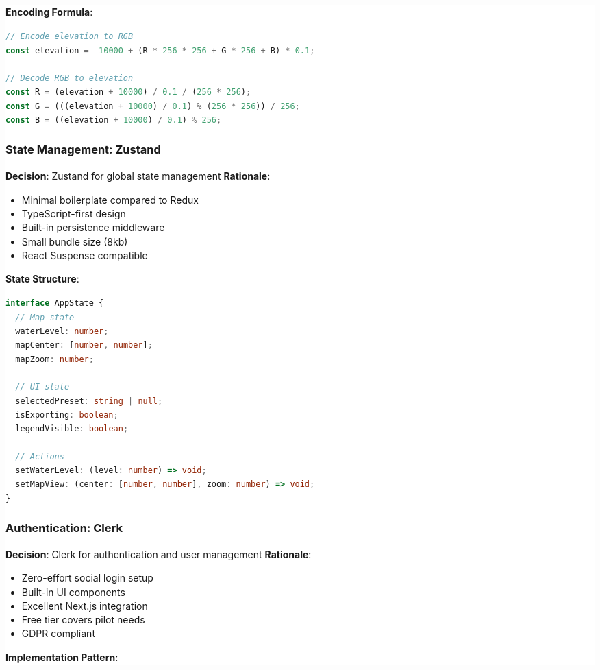 **Encoding Formula**:

```javascript
// Encode elevation to RGB
const elevation = -10000 + (R * 256 * 256 + G * 256 + B) * 0.1;

// Decode RGB to elevation
const R = (elevation + 10000) / 0.1 / (256 * 256);
const G = (((elevation + 10000) / 0.1) % (256 * 256)) / 256;
const B = ((elevation + 10000) / 0.1) % 256;
```

### State Management: Zustand

**Decision**: Zustand for global state management
**Rationale**:

- Minimal boilerplate compared to Redux
- TypeScript-first design
- Built-in persistence middleware
- Small bundle size (8kb)
- React Suspense compatible

**State Structure**:

```typescript
interface AppState {
  // Map state
  waterLevel: number;
  mapCenter: [number, number];
  mapZoom: number;

  // UI state
  selectedPreset: string | null;
  isExporting: boolean;
  legendVisible: boolean;

  // Actions
  setWaterLevel: (level: number) => void;
  setMapView: (center: [number, number], zoom: number) => void;
}
```

### Authentication: Clerk

**Decision**: Clerk for authentication and user management
**Rationale**:

- Zero-effort social login setup
- Built-in UI components
- Excellent Next.js integration
- Free tier covers pilot needs
- GDPR compliant

**Implementation Pattern**:
